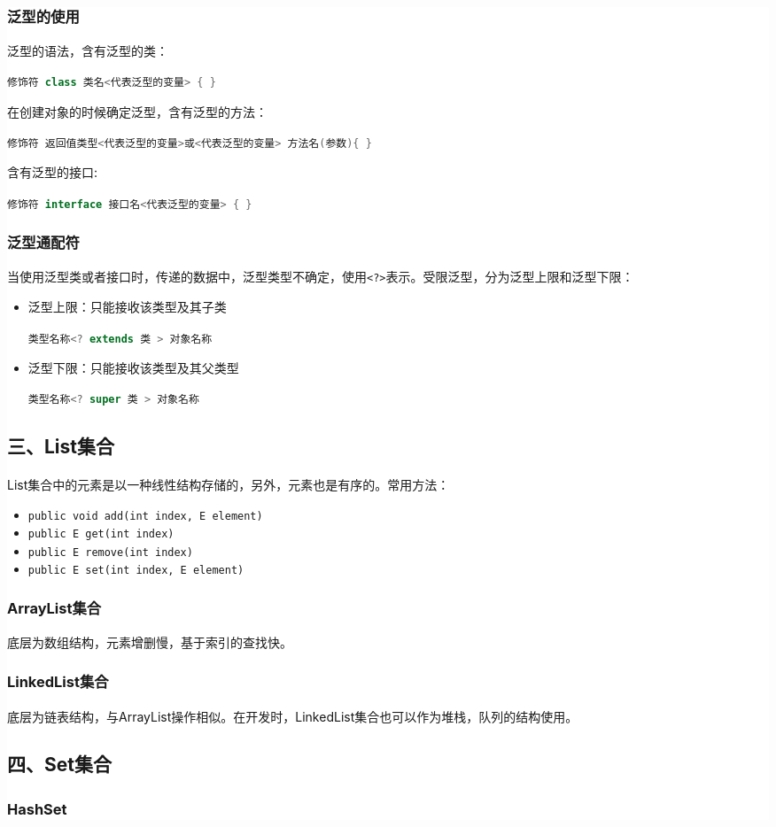 ### 泛型的使用

泛型的语法，含有泛型的类：

```java
修饰符 class 类名<代表泛型的变量> { }
```

在创建对象的时候确定泛型，含有泛型的方法：

```java
修饰符 返回值类型<代表泛型的变量>或<代表泛型的变量> 方法名(参数){ } 
```

含有泛型的接口:

```java
修饰符 interface 接口名<代表泛型的变量> { }
```

### 泛型通配符

当使用泛型类或者接口时，传递的数据中，泛型类型不确定，使用`<?>`表示。受限泛型，分为泛型上限和泛型下限：

- 泛型上限：只能接收该类型及其子类

  ```java
  类型名称<? extends 类 > 对象名称
  ```

- 泛型下限：只能接收该类型及其父类型

  ```java
  类型名称<? super 类 > 对象名称
  ```

## 三、List集合

List集合中的元素是以一种线性结构存储的，另外，元素也是有序的。常用方法：

- `public void add(int index, E element)`
- `public E get(int index)`
- `public E remove(int index)`
- `public E set(int index, E element)`

### ArrayList集合

底层为数组结构，元素增删慢，基于索引的查找快。

### LinkedList集合

底层为链表结构，与ArrayList操作相似。在开发时，LinkedList集合也可以作为堆栈，队列的结构使用。

## 四、Set集合

### HashSet
